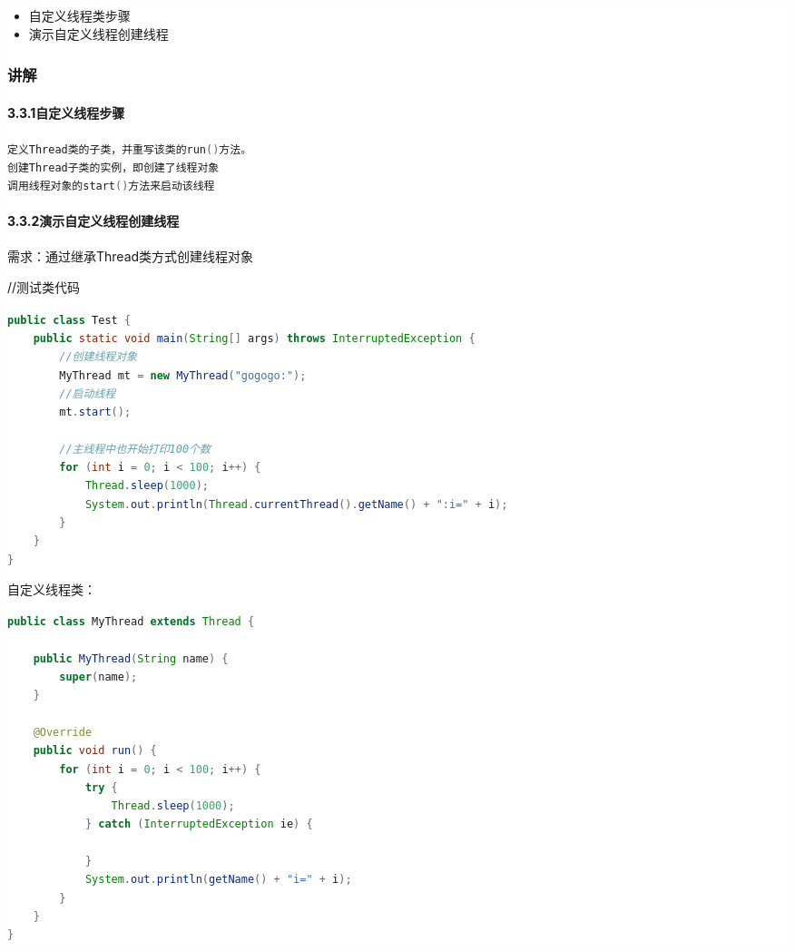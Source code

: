 - 自定义线程类步骤
- 演示自定义线程创建线程

### 讲解

#### 3.3.1自定义线程步骤

```java
定义Thread类的子类，并重写该类的run()方法。
创建Thread子类的实例，即创建了线程对象
调用线程对象的start()方法来启动该线程
```

#### 3.3.2演示自定义线程创建线程

需求：通过继承Thread类方式创建线程对象

//测试类代码

```java
public class Test {
    public static void main(String[] args) throws InterruptedException {
        //创建线程对象
        MyThread mt = new MyThread("gogogo:");
        //启动线程
        mt.start();

        //主线程中也开始打印100个数
        for (int i = 0; i < 100; i++) {
            Thread.sleep(1000);
            System.out.println(Thread.currentThread().getName() + ":i=" + i);
        }
    }
}
```

自定义线程类：

```java
public class MyThread extends Thread {

    public MyThread(String name) {
        super(name);
    }

    @Override
    public void run() {
        for (int i = 0; i < 100; i++) {
            try {
                Thread.sleep(1000);
            } catch (InterruptedException ie) {

            }
            System.out.println(getName() + "i=" + i);
        }
    }
}

```
